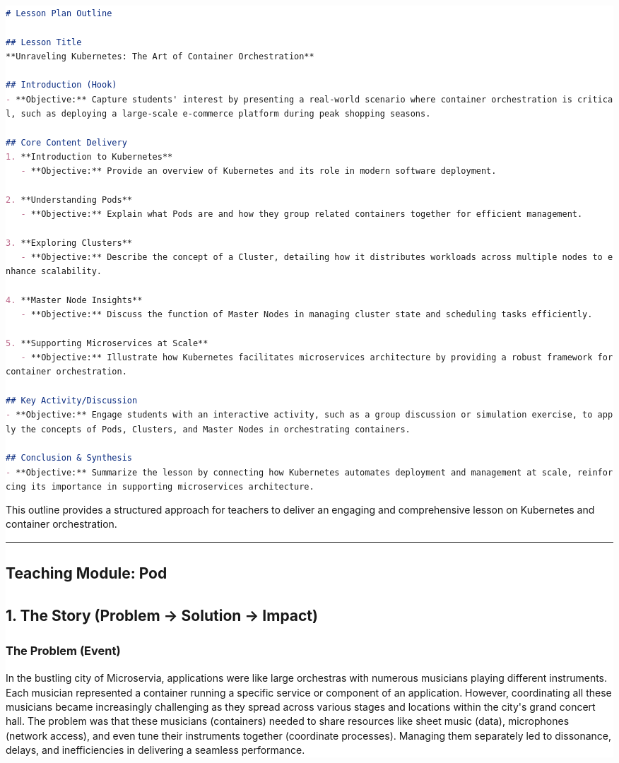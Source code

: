 ```markdown
# Lesson Plan Outline

## Lesson Title
**Unraveling Kubernetes: The Art of Container Orchestration**

## Introduction (Hook)
- **Objective:** Capture students' interest by presenting a real-world scenario where container orchestration is critical, such as deploying a large-scale e-commerce platform during peak shopping seasons.

## Core Content Delivery
1. **Introduction to Kubernetes**
   - **Objective:** Provide an overview of Kubernetes and its role in modern software deployment.
   
2. **Understanding Pods**
   - **Objective:** Explain what Pods are and how they group related containers together for efficient management.
   
3. **Exploring Clusters**
   - **Objective:** Describe the concept of a Cluster, detailing how it distributes workloads across multiple nodes to enhance scalability.

4. **Master Node Insights**
   - **Objective:** Discuss the function of Master Nodes in managing cluster state and scheduling tasks efficiently.

5. **Supporting Microservices at Scale**
   - **Objective:** Illustrate how Kubernetes facilitates microservices architecture by providing a robust framework for container orchestration.

## Key Activity/Discussion
- **Objective:** Engage students with an interactive activity, such as a group discussion or simulation exercise, to apply the concepts of Pods, Clusters, and Master Nodes in orchestrating containers.

## Conclusion & Synthesis
- **Objective:** Summarize the lesson by connecting how Kubernetes automates deployment and management at scale, reinforcing its importance in supporting microservices architecture.
```

This outline provides a structured approach for teachers to deliver an engaging and comprehensive lesson on Kubernetes and container orchestration.


---

## Teaching Module: Pod
## 1. The Story (Problem -> Solution -> Impact)

### The Problem (Event)
In the bustling city of Microservia, applications were like large orchestras with numerous musicians playing different instruments. Each musician represented a container running a specific service or component of an application. However, coordinating all these musicians became increasingly challenging as they spread across various stages and locations within the city's grand concert hall. The problem was that these musicians (containers) needed to share resources like sheet music (data), microphones (network access), and even tune their instruments together (coordinate processes). Managing them separately led to dissonance, delays, and inefficiencies in delivering a seamless performance.
